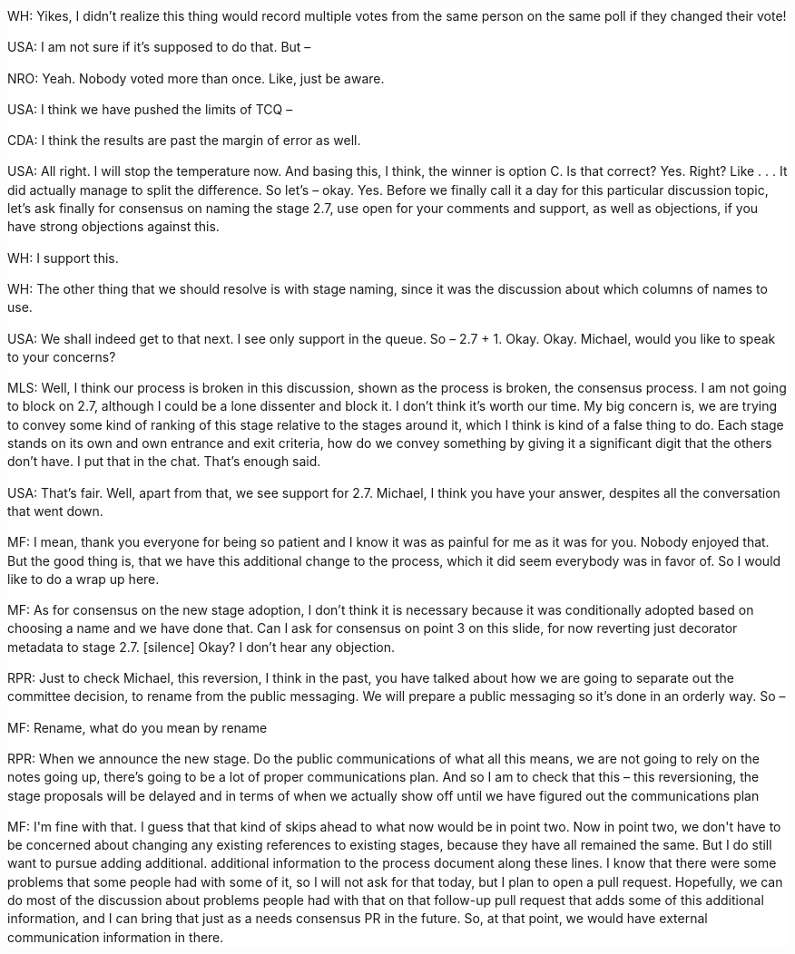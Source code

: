 WH: Yikes, I didn’t realize this thing would record multiple votes from the same person on the same poll if they changed their vote!

USA: I am not sure if it’s supposed to do that. But –

NRO: Yeah. Nobody voted more than once. Like, just be aware.

USA: I think we have pushed the limits of TCQ –

CDA: I think the results are past the margin of error as well.

USA: All right. I will stop the temperature now. And basing this, I think, the winner is option C. Is that correct? Yes. Right? Like . . . It did actually manage to split the difference. So let’s – okay. Yes. Before we finally call it a day for this particular discussion topic, let’s ask finally for consensus on naming the stage 2.7, use open for your comments and support, as well as objections, if you have strong objections against this.

WH: I support this.

WH: The other thing that we should resolve is with stage naming, since it was the discussion about which columns of names to use.

USA: We shall indeed get to that next. I see only support in the queue. So – 2.7 + 1. Okay. Okay. Michael, would you like to speak to your concerns?

MLS: Well, I think our process is broken in this discussion, shown as the process is broken, the consensus process. I am not going to block on 2.7, although I could be a lone dissenter and block it. I don’t think it’s worth our time. My big concern is, we are trying to convey some kind of ranking of this stage relative to the stages around it, which I think is kind of a false thing to do. Each stage stands on its own and own entrance and exit criteria, how do we convey something by giving it a significant digit that the others don’t have. I put that in the chat. That’s enough said.

USA: That’s fair. Well, apart from that, we see support for 2.7. Michael, I think you have your answer, despites all the conversation that went down.

MF: I mean, thank you everyone for being so patient and I know it was as painful for me as it was for you. Nobody enjoyed that. But the good thing is, that we have this additional change to the process, which it did seem everybody was in favor of. So I would like to do a wrap up here.

MF: As for consensus on the new stage adoption, I don’t think it is necessary because it was conditionally adopted based on choosing a name and we have done that. Can I ask for consensus on point 3 on this slide, for now reverting just decorator metadata to stage 2.7. [silence] Okay? I don’t hear any objection.

RPR: Just to check Michael, this reversion, I think in the past, you have talked about how we are going to separate out the committee decision, to rename from the public messaging. We will prepare a public messaging so it’s done in an orderly way. So –

MF: Rename, what do you mean by rename

RPR: When we announce the new stage. Do the public communications of what all this means, we are not going to rely on the notes going up, there’s going to be a lot of proper communications plan. And so I am to check that this – this reversioning, the stage proposals will be delayed and in terms of when we actually show off until we have figured out the communications plan

MF: I'm fine with that. I guess that that kind of skips ahead to what now would be in point two. Now in point two, we don't have to be concerned about changing any existing references to existing stages, because they have all remained the same. But I do still want to pursue adding additional. additional information to the process document along these lines. I know that there were some problems that some people had with some of it, so I will not ask for that today, but I plan to open a pull request. Hopefully, we can do most of the discussion about problems people had with that on that follow-up pull request that adds some of this additional information, and I can bring that just as a needs consensus PR in the future. So, at that point, we would have external communication information in there.
